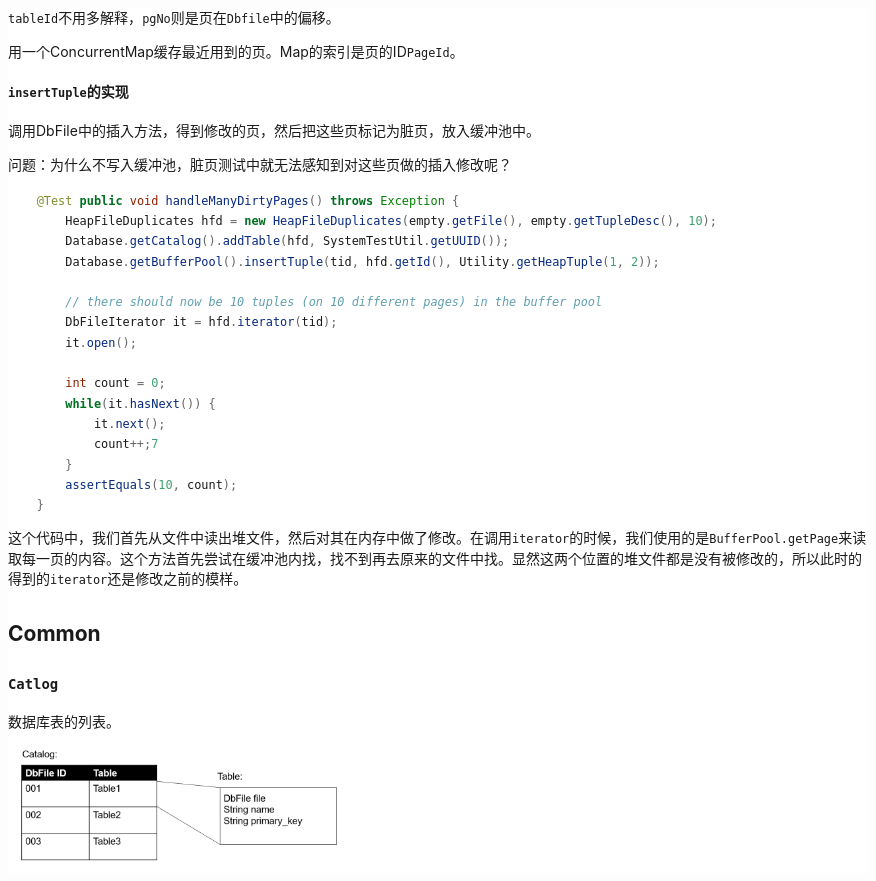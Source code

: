 ```tableId```不用多解释，```pgNo```则是页在```Dbfile```中的偏移。


用一个ConcurrentMap缓存最近用到的页。Map的索引是页的ID```PageId```。

#### 	```insertTuple```的实现

调用DbFile中的插入方法，得到修改的页，然后把这些页标记为脏页，放入缓冲池中。

问题：为什么不写入缓冲池，脏页测试中就无法感知到对这些页做的插入修改呢？

```java
    @Test public void handleManyDirtyPages() throws Exception {
    	HeapFileDuplicates hfd = new HeapFileDuplicates(empty.getFile(), empty.getTupleDesc(), 10);
    	Database.getCatalog().addTable(hfd, SystemTestUtil.getUUID());
    	Database.getBufferPool().insertTuple(tid, hfd.getId(), Utility.getHeapTuple(1, 2));
    	
    	// there should now be 10 tuples (on 10 different pages) in the buffer pool
    	DbFileIterator it = hfd.iterator(tid);
    	it.open();
    	
    	int count = 0;
    	while(it.hasNext()) {
    		it.next();
    		count++;7
    	}
    	assertEquals(10, count);
    }
```

这个代码中，我们首先从文件中读出堆文件，然后对其在内存中做了修改。在调用```iterator```的时候，我们使用的是```BufferPool.getPage```来读取每一页的内容。这个方法首先尝试在缓冲池内找，找不到再去原来的文件中找。显然这两个位置的堆文件都是没有被修改的，所以此时的得到的```iterator```还是修改之前的模样。



## 	Common

### 	`Catlog` 

数据库表的列表。

<img src="assets/image-20220715182600217.png" alt="image-20220715182600217" style="zoom: 33%;" />
